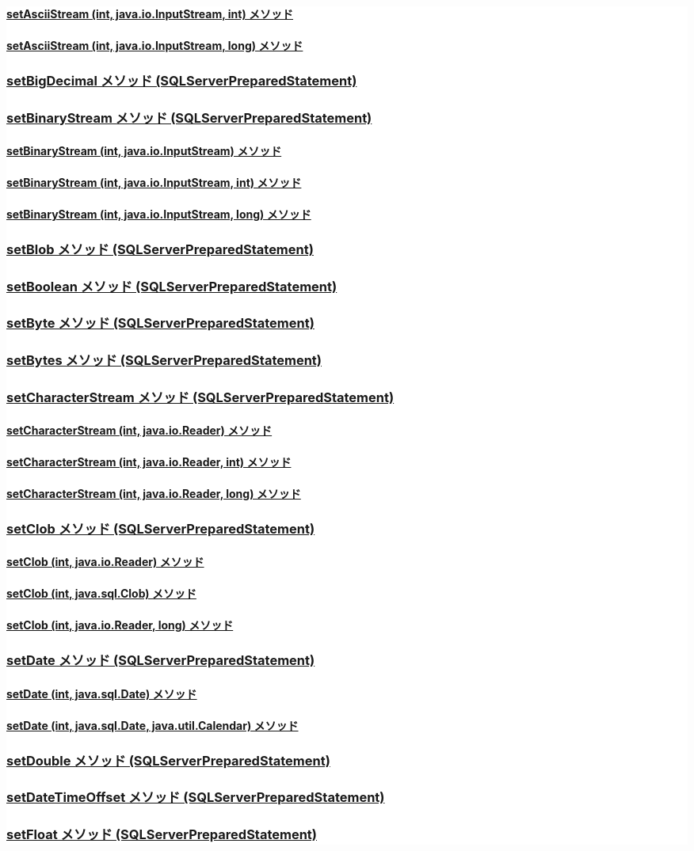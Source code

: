 #### [setAsciiStream (int, java.io.InputStream, int) メソッド](setasciistream-method-int-java-io-inputstream-int.md)
#### [setAsciiStream (int, java.io.InputStream, long) メソッド](setasciistream-method-int-java-io-inputstream-long.md)
### [setBigDecimal メソッド (SQLServerPreparedStatement)](setbigdecimal-method-sqlserverpreparedstatement.md)
### [setBinaryStream メソッド (SQLServerPreparedStatement)](setbinarystream-method-sqlserverpreparedstatement.md)
#### [setBinaryStream (int, java.io.InputStream) メソッド](setbinarystream-method-int-java-io-inputstream.md)
#### [setBinaryStream (int, java.io.InputStream, int) メソッド](setbinarystream-method-int-java-io-inputstream-int.md)
#### [setBinaryStream (int, java.io.InputStream, long) メソッド](setbinarystream-method-int-java-io-inputstream-long.md)
### [setBlob メソッド (SQLServerPreparedStatement)](setblob-method-sqlserverpreparedstatement.md)
### [setBoolean メソッド (SQLServerPreparedStatement)](setboolean-method-sqlserverpreparedstatement.md)
### [setByte メソッド (SQLServerPreparedStatement)](setbyte-method-sqlserverpreparedstatement.md)
### [setBytes メソッド (SQLServerPreparedStatement)](setbytes-method-sqlserverpreparedstatement.md)
### [setCharacterStream メソッド (SQLServerPreparedStatement)](setcharacterstream-method-sqlserverpreparedstatement.md)
#### [setCharacterStream (int, java.io.Reader) メソッド](setcharacterstream-method-int-java-io-reader.md)
#### [setCharacterStream (int, java.io.Reader, int) メソッド](setcharacterstream-method-int-java-io-reader-int.md)
#### [setCharacterStream (int, java.io.Reader, long) メソッド](setcharacterstream-method-int-java-io-reader-long.md)
### [setClob メソッド (SQLServerPreparedStatement)](setclob-method-sqlserverpreparedstatement.md)
#### [setClob (int, java.io.Reader) メソッド](setclob-method-int-java-io-reader.md)
#### [setClob (int, java.sql.Clob) メソッド](setclob-method-int-java-sql-clob.md)
#### [setClob (int, java.io.Reader, long) メソッド](setclob-method-int-java-io-reader-long.md)
### [setDate メソッド (SQLServerPreparedStatement)](setdate-method-sqlserverpreparedstatement.md)
#### [setDate (int, java.sql.Date) メソッド](setdate-method-int-java-sql-date.md)
#### [setDate (int, java.sql.Date, java.util.Calendar) メソッド](setdate-method-int-java-sql-date-java-util-calendar.md)
### [setDouble メソッド (SQLServerPreparedStatement)](setdouble-method-sqlserverpreparedstatement.md)
### [setDateTimeOffset メソッド (SQLServerPreparedStatement)](setdatetimeoffset-method-sqlserverpreparedstatement.md)
### [setFloat メソッド (SQLServerPreparedStatement)](setfloat-method-sqlserverpreparedstatement.md)